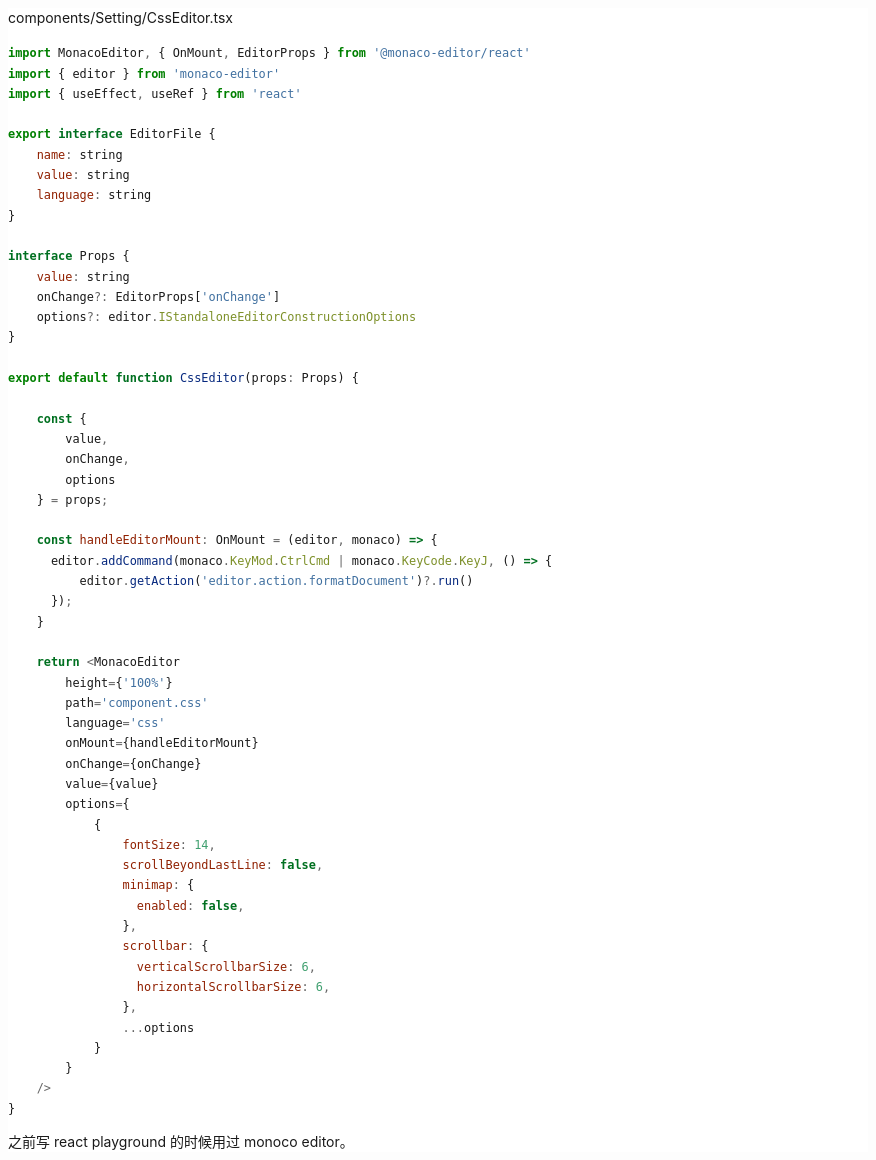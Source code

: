 components/Setting/CssEditor.tsx
```javascript
import MonacoEditor, { OnMount, EditorProps } from '@monaco-editor/react'
import { editor } from 'monaco-editor'
import { useEffect, useRef } from 'react'

export interface EditorFile {
    name: string
    value: string
    language: string
}

interface Props {
    value: string
    onChange?: EditorProps['onChange']
    options?: editor.IStandaloneEditorConstructionOptions
}

export default function CssEditor(props: Props) {

    const {
        value,
        onChange,
        options
    } = props;

    const handleEditorMount: OnMount = (editor, monaco) => {
      editor.addCommand(monaco.KeyMod.CtrlCmd | monaco.KeyCode.KeyJ, () => {
          editor.getAction('editor.action.formatDocument')?.run()
      });
    }

    return <MonacoEditor
        height={'100%'}
        path='component.css'
        language='css'
        onMount={handleEditorMount}
        onChange={onChange}
        value={value}
        options={
            {
                fontSize: 14,
                scrollBeyondLastLine: false,
                minimap: {
                  enabled: false,
                },
                scrollbar: {
                  verticalScrollbarSize: 6,
                  horizontalScrollbarSize: 6,
                },
                ...options
            }
        }
    />
}
```
之前写 react playground 的时候用过 monoco editor。
